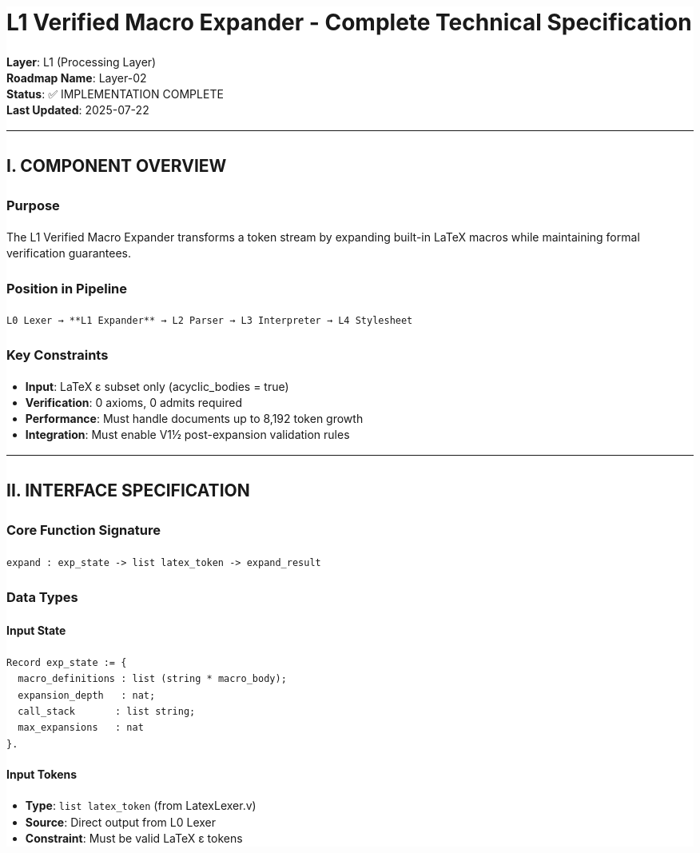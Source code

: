 # L1 Verified Macro Expander - Complete Technical Specification

**Layer**: L1 (Processing Layer)  
**Roadmap Name**: Layer-02  
**Status**: ✅ IMPLEMENTATION COMPLETE  
**Last Updated**: 2025-07-22  

---

## I. COMPONENT OVERVIEW

### Purpose
The L1 Verified Macro Expander transforms a token stream by expanding built-in LaTeX macros while maintaining formal verification guarantees.

### Position in Pipeline
```
L0 Lexer → **L1 Expander** → L2 Parser → L3 Interpreter → L4 Stylesheet
```

### Key Constraints
- **Input**: LaTeX ε subset only (acyclic_bodies = true)
- **Verification**: 0 axioms, 0 admits required
- **Performance**: Must handle documents up to 8,192 token growth
- **Integration**: Must enable V1½ post-expansion validation rules

---

## II. INTERFACE SPECIFICATION

### Core Function Signature
```coq
expand : exp_state -> list latex_token -> expand_result
```

### Data Types

#### Input State
```coq
Record exp_state := {
  macro_definitions : list (string * macro_body);
  expansion_depth   : nat;
  call_stack       : list string;
  max_expansions   : nat
}.
```

#### Input Tokens
- **Type**: `list latex_token` (from LatexLexer.v)
- **Source**: Direct output from L0 Lexer
- **Constraint**: Must be valid LaTeX ε tokens
